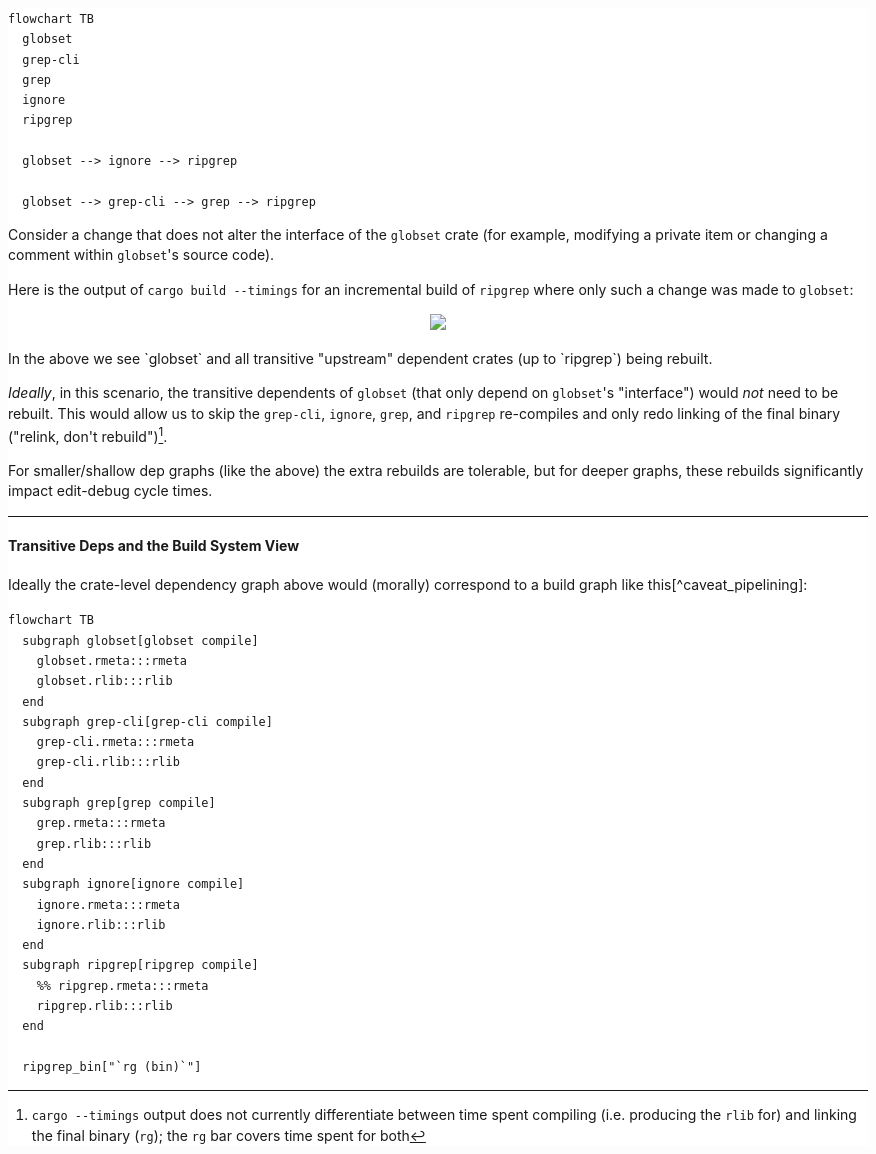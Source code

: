 ```mermaid
flowchart TB
  globset
  grep-cli
  grep
  ignore
  ripgrep

  globset --> ignore --> ripgrep

  globset --> grep-cli --> grep --> ripgrep
```

Consider a change that does not alter the interface of the `globset` crate (for example,
modifying a private item or changing a comment within `globset`'s source code).

Here is the output of `cargo build --timings` for an incremental build of `ripgrep` where only
such a change was made to `globset`:



<p align="center">
  <img src="https://raw.githubusercontent.com/wiki/rrbutani/rust/rdr-cargo-timings-output.png" />
</p>
In the above we see `globset` and all transitive "upstream" dependent crates (up to `ripgrep`)
being rebuilt.

_Ideally_, in this scenario, the transitive dependents of `globset` (that only depend on
`globset`'s "interface") would _not_ need to be rebuilt. This would allow us to skip the
`grep-cli`, `ignore`, `grep`, and `ripgrep` re-compiles and only redo linking of the final
binary ("relink, don't rebuild")[^caveat_linking].

[^caveat_linking]: `cargo --timings` output does not currently differentiate between time spent compiling (i.e. producing the `rlib` for) and linking the final binary (`rg`); the `rg` bar covers time spent for both

For smaller/shallow dep graphs (like the above) the extra rebuilds are tolerable, but for deeper
graphs, these rebuilds significantly impact edit-debug cycle times.



---

#### Transitive Deps and the Build System View

Ideally the crate-level dependency graph above would (morally) correspond to a build graph like
this[^caveat_pipelining]:

```mermaid
flowchart TB
  subgraph globset[globset compile]
    globset.rmeta:::rmeta
    globset.rlib:::rlib
  end
  subgraph grep-cli[grep-cli compile]
    grep-cli.rmeta:::rmeta
    grep-cli.rlib:::rlib
  end
  subgraph grep[grep compile]
    grep.rmeta:::rmeta
    grep.rlib:::rlib
  end
  subgraph ignore[ignore compile]
    ignore.rmeta:::rmeta
    ignore.rlib:::rlib
  end
  subgraph ripgrep[ripgrep compile]
    %% ripgrep.rmeta:::rmeta
    ripgrep.rlib:::rlib
  end

  ripgrep_bin["`rg (bin)`"]
```

[rg]: https://github.com/BurntSushi/ripgrep/blob/3b7fd442a6f3aa73f650e763d7cbb902c03d700e/Cargo.toml
[bsac]: https://www.microsoft.com/en-us/research/wp-content/uploads/2020/04/build-systems-jfp.pdf